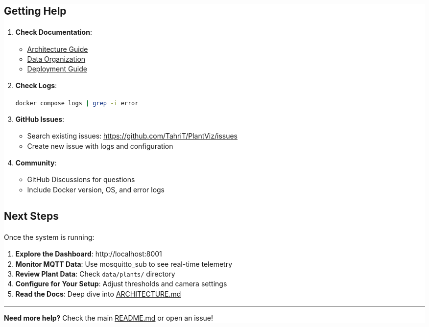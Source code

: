 ## Getting Help

1. **Check Documentation**:
   - [Architecture Guide](docs/ARCHITECTURE.md)
   - [Data Organization](docs/DATA_ORGANIZATION.md)
   - [Deployment Guide](docs/DEPLOYMENT.md)

2. **Check Logs**:
   ```bash
   docker compose logs | grep -i error
   ```

3. **GitHub Issues**:
   - Search existing issues: https://github.com/TahriT/PlantViz/issues
   - Create new issue with logs and configuration

4. **Community**:
   - GitHub Discussions for questions
   - Include Docker version, OS, and error logs

## Next Steps

Once the system is running:

1. **Explore the Dashboard**: http://localhost:8001
2. **Monitor MQTT Data**: Use mosquitto_sub to see real-time telemetry
3. **Review Plant Data**: Check `data/plants/` directory
4. **Configure for Your Setup**: Adjust thresholds and camera settings
5. **Read the Docs**: Deep dive into [ARCHITECTURE.md](docs/ARCHITECTURE.md)

---

**Need more help?** Check the main [README.md](README.md) or open an issue!
